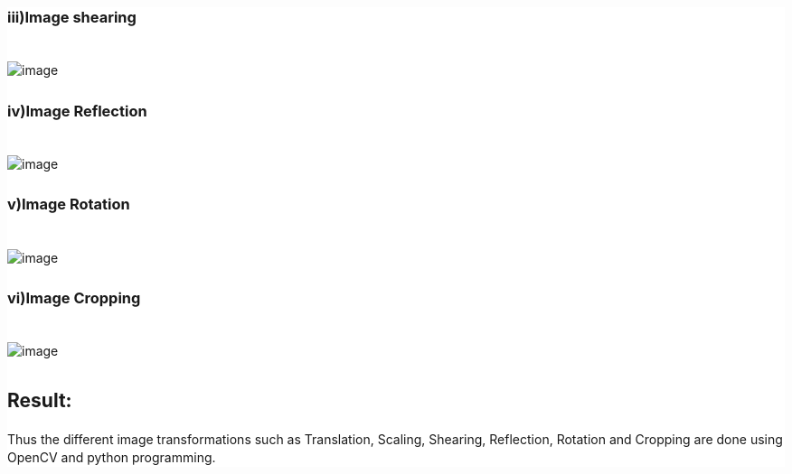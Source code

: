 
### iii)Image shearing
<br>
<img width="252" alt="image" src="https://user-images.githubusercontent.com/75235554/166098936-a2c7b1a3-5dce-4d59-b467-06ad077f0518.png">
<br>


### iv)Image Reflection
<br>
<img width="256" alt="image" src="https://user-images.githubusercontent.com/75235554/166098949-5d88e38f-438d-4aab-89f1-884fcd6171ec.png">
<br>



### v)Image Rotation
<br>
<img width="287" alt="image" src="https://user-images.githubusercontent.com/75235554/166098960-cbeab0c6-d4c9-4612-8fb4-bce3d4b0e6f0.png">
<br>



### vi)Image Cropping
<br>
<img width="215" alt="image" src="https://user-images.githubusercontent.com/75235554/166098970-c9d2a008-5f05-4d70-a5a1-7aa74c8933a8.png">
<br>




## Result: 

Thus the different image transformations such as Translation, Scaling, Shearing, Reflection, Rotation and Cropping are done using OpenCV and python programming.
